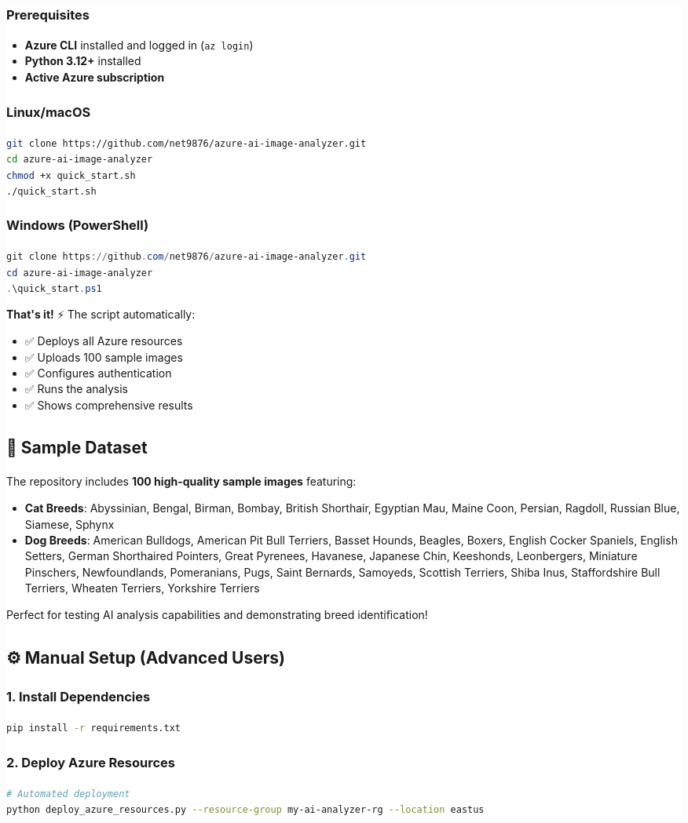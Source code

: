 ### Prerequisites
- **Azure CLI** installed and logged in (`az login`)
- **Python 3.12+** installed
- **Active Azure subscription**

### Linux/macOS
```bash
git clone https://github.com/net9876/azure-ai-image-analyzer.git
cd azure-ai-image-analyzer
chmod +x quick_start.sh
./quick_start.sh
```

### Windows (PowerShell)
```powershell
git clone https://github.com/net9876/azure-ai-image-analyzer.git
cd azure-ai-image-analyzer
.\quick_start.ps1
```

**That's it!** ⚡ The script automatically:
- ✅ Deploys all Azure resources
- ✅ Uploads 100 sample images  
- ✅ Configures authentication
- ✅ Runs the analysis
- ✅ Shows comprehensive results

## 📸 Sample Dataset

The repository includes **100 high-quality sample images** featuring:
- **Cat Breeds**: Abyssinian, Bengal, Birman, Bombay, British Shorthair, Egyptian Mau, Maine Coon, Persian, Ragdoll, Russian Blue, Siamese, Sphynx
- **Dog Breeds**: American Bulldogs, American Pit Bull Terriers, Basset Hounds, Beagles, Boxers, English Cocker Spaniels, English Setters, German Shorthaired Pointers, Great Pyrenees, Havanese, Japanese Chin, Keeshonds, Leonbergers, Miniature Pinschers, Newfoundlands, Pomeranians, Pugs, Saint Bernards, Samoyeds, Scottish Terriers, Shiba Inus, Staffordshire Bull Terriers, Wheaten Terriers, Yorkshire Terriers

Perfect for testing AI analysis capabilities and demonstrating breed identification!

## ⚙️ Manual Setup (Advanced Users)

### 1. Install Dependencies
```bash
pip install -r requirements.txt
```

### 2. Deploy Azure Resources
```bash
# Automated deployment
python deploy_azure_resources.py --resource-group my-ai-analyzer-rg --location eastus
```
